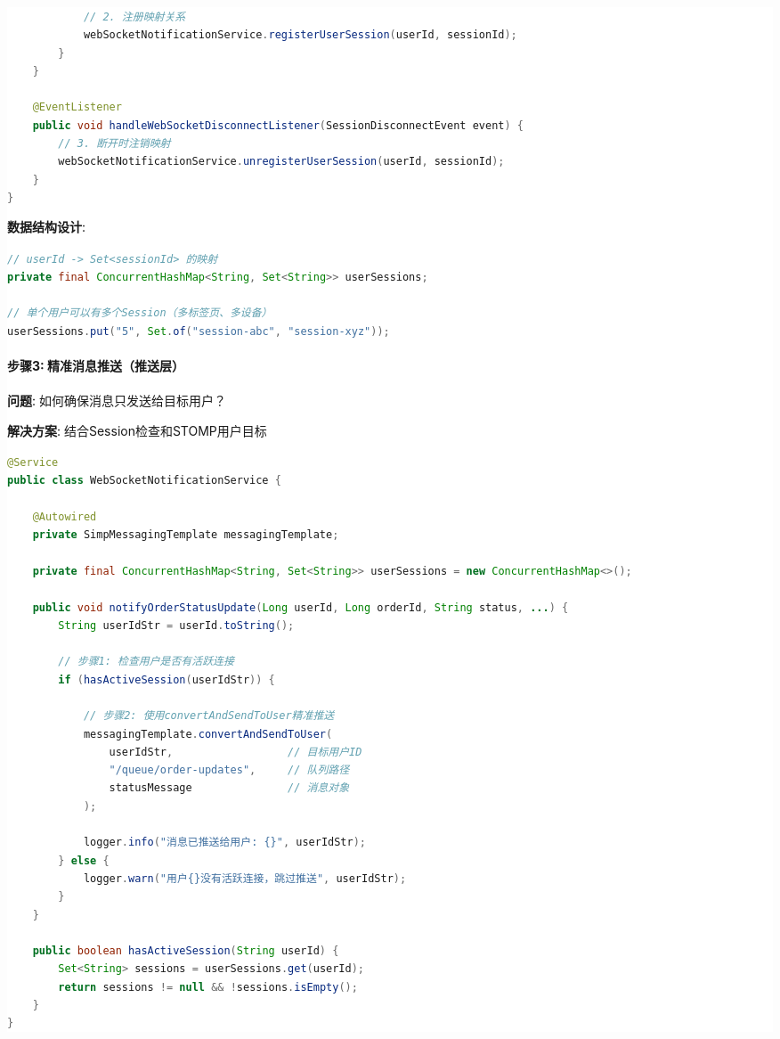 ```java
            // 2. 注册映射关系
            webSocketNotificationService.registerUserSession(userId, sessionId);
        }
    }
    
    @EventListener
    public void handleWebSocketDisconnectListener(SessionDisconnectEvent event) {
        // 3. 断开时注销映射
        webSocketNotificationService.unregisterUserSession(userId, sessionId);
    }
}
```

**数据结构设计**:
```java
// userId -> Set<sessionId> 的映射
private final ConcurrentHashMap<String, Set<String>> userSessions;

// 单个用户可以有多个Session（多标签页、多设备）
userSessions.put("5", Set.of("session-abc", "session-xyz"));
```

#### 步骤3: 精准消息推送（推送层）

**问题**: 如何确保消息只发送给目标用户？

**解决方案**: 结合Session检查和STOMP用户目标

```java
@Service
public class WebSocketNotificationService {
    
    @Autowired
    private SimpMessagingTemplate messagingTemplate;
    
    private final ConcurrentHashMap<String, Set<String>> userSessions = new ConcurrentHashMap<>();
    
    public void notifyOrderStatusUpdate(Long userId, Long orderId, String status, ...) {
        String userIdStr = userId.toString();
        
        // 步骤1: 检查用户是否有活跃连接
        if (hasActiveSession(userIdStr)) {
            
            // 步骤2: 使用convertAndSendToUser精准推送
            messagingTemplate.convertAndSendToUser(
                userIdStr,                  // 目标用户ID
                "/queue/order-updates",     // 队列路径
                statusMessage               // 消息对象
            );
            
            logger.info("消息已推送给用户: {}", userIdStr);
        } else {
            logger.warn("用户{}没有活跃连接，跳过推送", userIdStr);
        }
    }
    
    public boolean hasActiveSession(String userId) {
        Set<String> sessions = userSessions.get(userId);
        return sessions != null && !sessions.isEmpty();
    }
}
```
